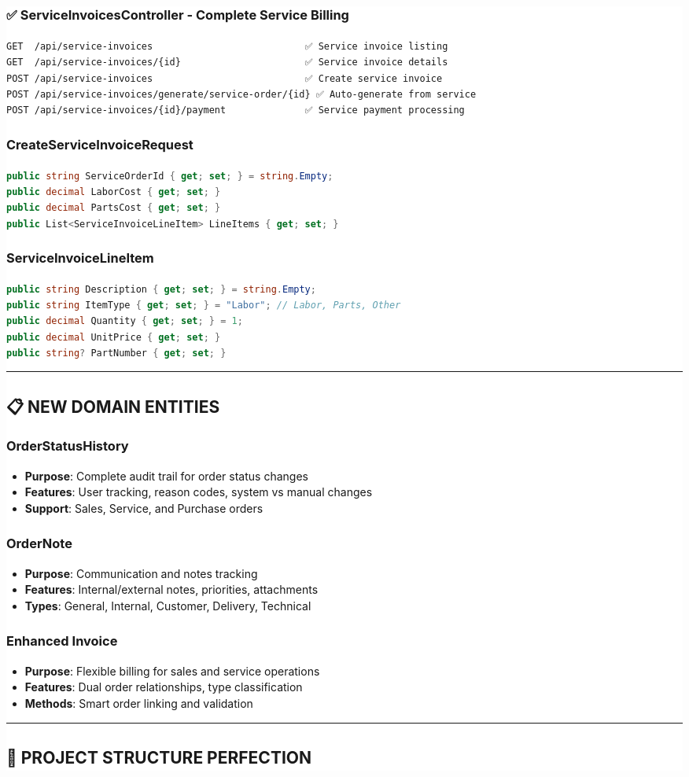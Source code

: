 ### ✅ **ServiceInvoicesController** - Complete Service Billing
```http
GET  /api/service-invoices                           ✅ Service invoice listing
GET  /api/service-invoices/{id}                      ✅ Service invoice details
POST /api/service-invoices                           ✅ Create service invoice
POST /api/service-invoices/generate/service-order/{id} ✅ Auto-generate from service
POST /api/service-invoices/{id}/payment              ✅ Service payment processing
```

### **CreateServiceInvoiceRequest**
```csharp
public string ServiceOrderId { get; set; } = string.Empty;
public decimal LaborCost { get; set; }
public decimal PartsCost { get; set; }
public List<ServiceInvoiceLineItem> LineItems { get; set; }
```

### **ServiceInvoiceLineItem**
```csharp
public string Description { get; set; } = string.Empty;
public string ItemType { get; set; } = "Labor"; // Labor, Parts, Other
public decimal Quantity { get; set; } = 1;
public decimal UnitPrice { get; set; }
public string? PartNumber { get; set; }
```

---

## 📋 NEW DOMAIN ENTITIES

### **OrderStatusHistory**
- **Purpose**: Complete audit trail for order status changes
- **Features**: User tracking, reason codes, system vs manual changes
- **Support**: Sales, Service, and Purchase orders

### **OrderNote**
- **Purpose**: Communication and notes tracking
- **Features**: Internal/external notes, priorities, attachments
- **Types**: General, Internal, Customer, Delivery, Technical

### **Enhanced Invoice**
- **Purpose**: Flexible billing for sales and service operations
- **Features**: Dual order relationships, type classification
- **Methods**: Smart order linking and validation

---

## 🔧 PROJECT STRUCTURE PERFECTION
